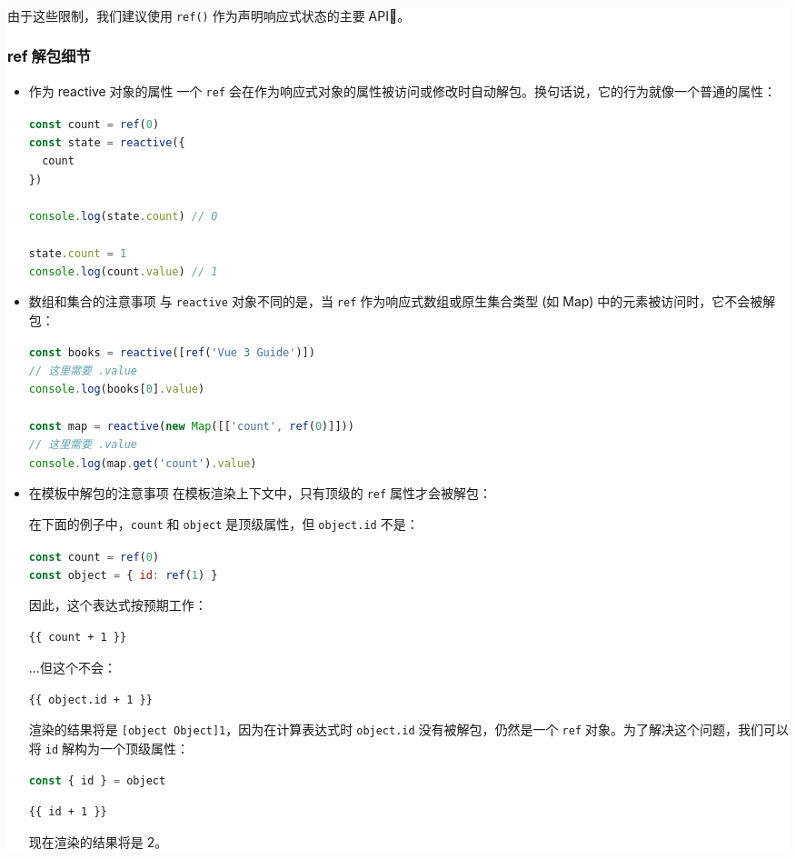 由于这些限制，我们建议使用 `ref()` 作为声明响应式状态的主要 API💪。


### ref 解包细节

- 作为 reactive 对象的属性
  一个 `ref` 会在作为响应式对象的属性被访问或修改时自动解包。换句话说，它的行为就像一个普通的属性：
  ```javascript
  const count = ref(0)
  const state = reactive({
    count
  })

  console.log(state.count) // 0

  state.count = 1
  console.log(count.value) // 1
  ```

- 数组和集合的注意事项
  与 `reactive` 对象不同的是，当 `ref` 作为响应式数组或原生集合类型 (如 Map) 中的元素被访问时，它不会被解包：
  ```javascript
  const books = reactive([ref('Vue 3 Guide')])
  // 这里需要 .value
  console.log(books[0].value)

  const map = reactive(new Map([['count', ref(0)]]))
  // 这里需要 .value
  console.log(map.get('count').value)
  ```

- 在模板中解包的注意事项
  在模板渲染上下文中，只有顶级的 `ref` 属性才会被解包：
  
  在下面的例子中，`count` 和 `object` 是顶级属性，但 `object.id` 不是：
  ```javascript
  const count = ref(0)
  const object = { id: ref(1) }
  ```

  因此，这个表达式按预期工作：

  ```html
  {{ count + 1 }}
  ```

  ...但这个不会：

  ```html
  {{ object.id + 1 }}
  ```

  渲染的结果将是 `[object Object]1`，因为在计算表达式时 `object.id` 没有被解包，仍然是一个 `ref` 对象。为了解决这个问题，我们可以将 `id` 解构为一个顶级属性：

  ```javascript
  const { id } = object
  ```
  ```html
  {{ id + 1 }}
  ```
  现在渲染的结果将是 2。<br>
